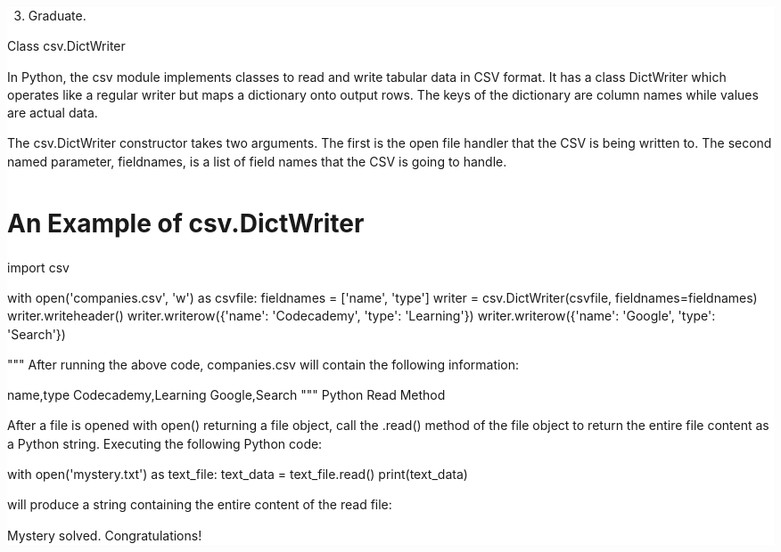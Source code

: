 3. Graduate.

Class csv.DictWriter

In Python, the csv module implements classes to read and write tabular data in CSV format. It has a class DictWriter which operates like a regular writer but maps a dictionary onto output rows. The keys of the dictionary are column names while values are actual data.

The csv.DictWriter constructor takes two arguments. The first is the open file handler that the CSV is being written to. The second named parameter, fieldnames, is a list of field names that the CSV is going to handle.
# An Example of csv.DictWriter
import csv

with open('companies.csv', 'w') as csvfile:
  fieldnames = ['name', 'type']
  writer = csv.DictWriter(csvfile, fieldnames=fieldnames)
  writer.writeheader()
  writer.writerow({'name': 'Codecademy', 'type': 'Learning'})
  writer.writerow({'name': 'Google', 'type': 'Search'})



"""
After running the above code, companies.csv will contain the following information:

name,type
Codecademy,Learning
Google,Search
"""
Python Read Method

After a file is opened with open() returning a file object, call the .read() method of the file object to return the entire file content as a Python string. Executing the following Python code:

with open('mystery.txt') as text_file:
  text_data = text_file.read()
print(text_data)

will produce a string containing the entire content of the read file:

Mystery solved.
Congratulations!





